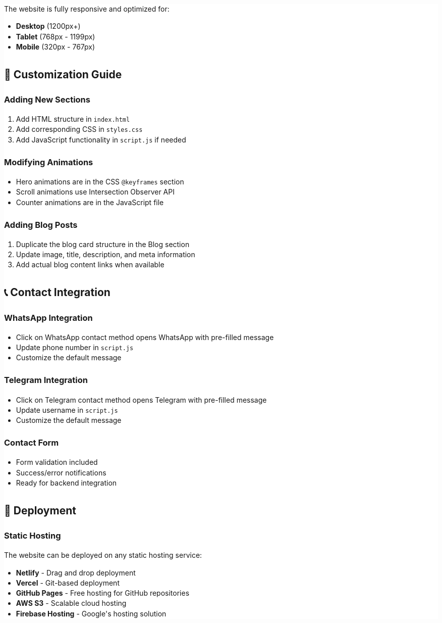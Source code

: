 The website is fully responsive and optimized for:
- **Desktop** (1200px+)
- **Tablet** (768px - 1199px)
- **Mobile** (320px - 767px)

## 🔧 Customization Guide

### Adding New Sections
1. Add HTML structure in `index.html`
2. Add corresponding CSS in `styles.css`
3. Add JavaScript functionality in `script.js` if needed

### Modifying Animations
- Hero animations are in the CSS `@keyframes` section
- Scroll animations use Intersection Observer API
- Counter animations are in the JavaScript file

### Adding Blog Posts
1. Duplicate the blog card structure in the Blog section
2. Update image, title, description, and meta information
3. Add actual blog content links when available

## 📞 Contact Integration

### WhatsApp Integration
- Click on WhatsApp contact method opens WhatsApp with pre-filled message
- Update phone number in `script.js`
- Customize the default message

### Telegram Integration
- Click on Telegram contact method opens Telegram with pre-filled message
- Update username in `script.js`
- Customize the default message

### Contact Form
- Form validation included
- Success/error notifications
- Ready for backend integration

## 🚀 Deployment

### Static Hosting
The website can be deployed on any static hosting service:
- **Netlify** - Drag and drop deployment
- **Vercel** - Git-based deployment
- **GitHub Pages** - Free hosting for GitHub repositories
- **AWS S3** - Scalable cloud hosting
- **Firebase Hosting** - Google's hosting solution
